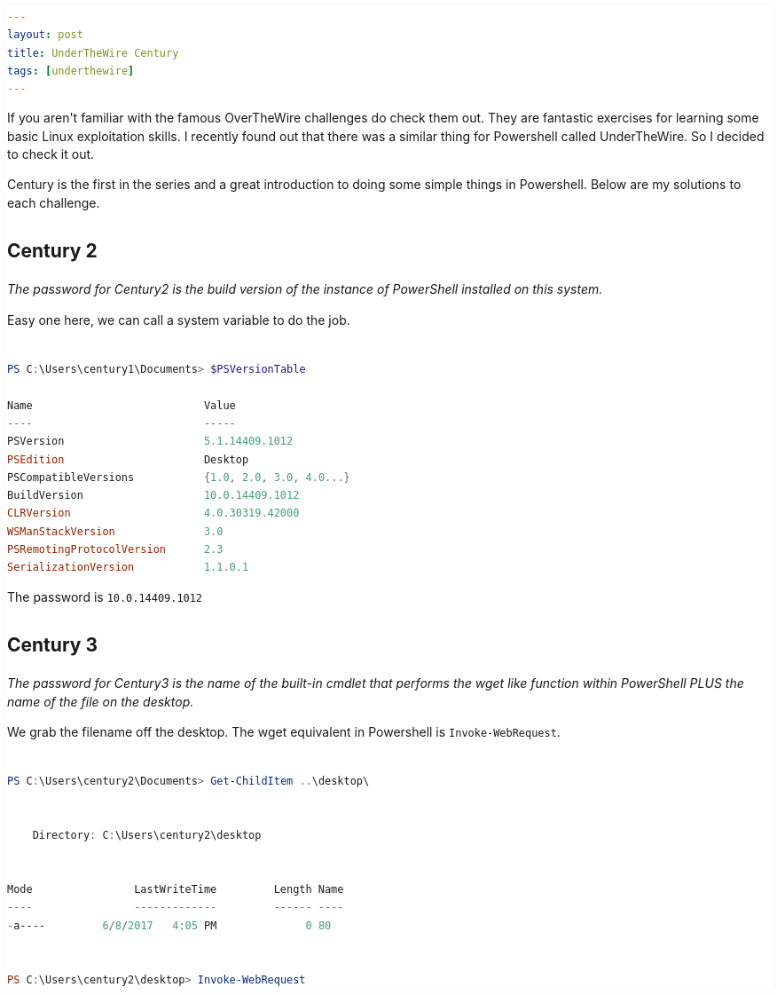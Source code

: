 ```yaml
---
layout: post
title: UnderTheWire Century
tags: [underthewire]
---
```


If you aren't familiar with the famous OverTheWire challenges do check them out. They are fantastic exercises for learning some basic Linux exploitation skills. I recently found out that there was a similar thing for Powershell called UnderTheWire. So I decided to check it out.

Century is the first in the series and a great introduction to doing some simple things in Powershell. Below are my solutions to each challenge.

## Century 2

_The password for Century2 is the build version of the instance of PowerShell installed on this system._

Easy one here, we can call a system variable to do the job.

```powershell

PS C:\Users\century1\Documents> $PSVersionTable

Name                           Value
----                           -----
PSVersion                      5.1.14409.1012
PSEdition                      Desktop
PSCompatibleVersions           {1.0, 2.0, 3.0, 4.0...}
BuildVersion                   10.0.14409.1012
CLRVersion                     4.0.30319.42000
WSManStackVersion              3.0
PSRemotingProtocolVersion      2.3
SerializationVersion           1.1.0.1

```
The password is `10.0.14409.1012`

## Century 3

_The password for Century3 is the name of the built-in cmdlet that performs the wget like function within PowerShell PLUS the name of the file on the desktop._

We grab the filename off the desktop. The wget equivalent in Powershell is `Invoke-WebRequest`.

```powershell

PS C:\Users\century2\Documents> Get-ChildItem ..\desktop\


    Directory: C:\Users\century2\desktop


Mode                LastWriteTime         Length Name
----                -------------         ------ ----
-a----         6/8/2017   4:05 PM              0 80


PS C:\Users\century2\desktop> Invoke-WebRequest

```

